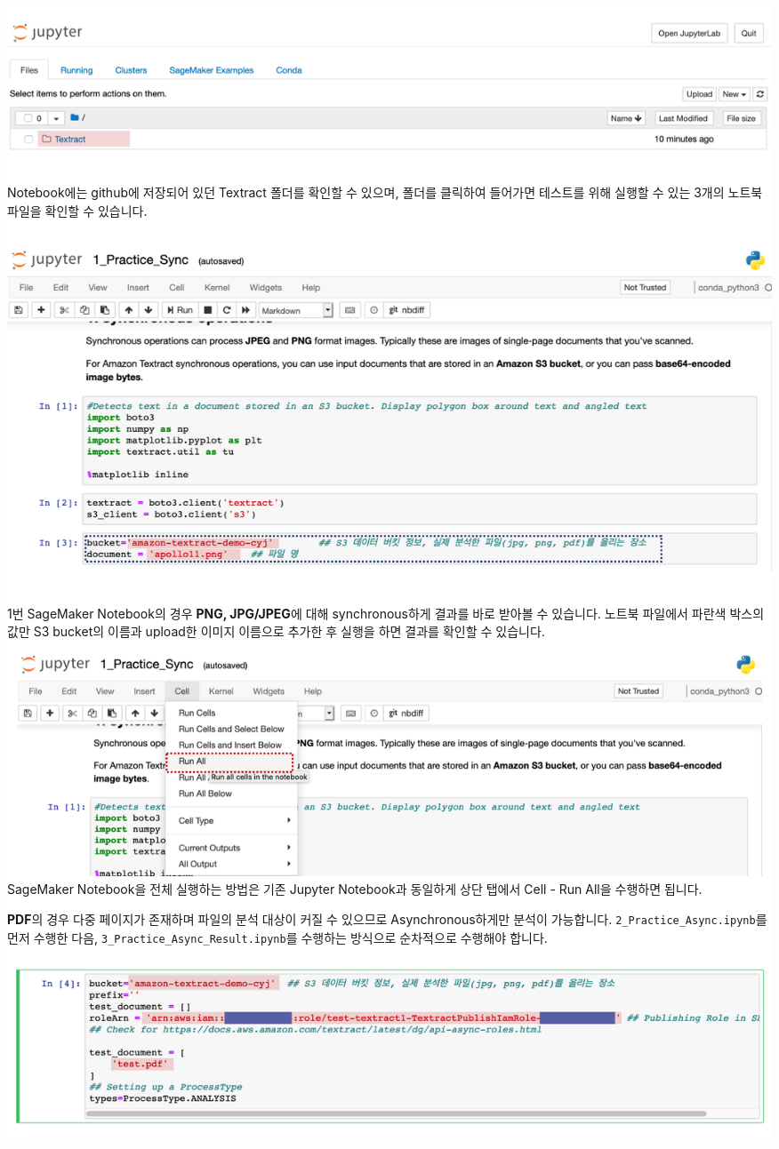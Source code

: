 <img src='./readme_images/sm_folder.png' width='900' height='180'>
<p>Notebook에는 github에 저장되어 있던 Textract 폴더를 확인할 수 있으며, 폴더를 클릭하여 들어가면 테스트를 위해 실행할 수 있는 3개의 노트북 파일을 확인할 수 있습니다.</p>

<img src='./readme_images/1_nb_revised.png' width='900' height='400'>
<p>1번 SageMaker Notebook의 경우 <strong>PNG, JPG/JPEG</strong>에 대해 synchronous하게 결과를 바로 받아볼 수 있습니다. 노트북 파일에서 파란색 박스의 값만 S3 bucket의 이름과 upload한 이미지 이름으로 추가한 후 실행을 하면 결과를 확인할 수 있습니다.</p>

<img src='./readme_images/run_notebook.png' width='900' height='250'>
SageMaker Notebook을 전체 실행하는 방법은 기존 Jupyter Notebook과 동일하게 상단 탭에서 Cell - Run All을 수행하면 됩니다.

<p><strong>PDF</strong>의 경우 다중 페이지가 존재하며 파일의 분석 대상이 커질 수 있으므로 Asynchronous하게만 분석이 가능합니다.
<code>2_Practice_Async.ipynb</code>를 먼저 수행한 다음, <code>3_Practice_Async_Result.ipynb</code>를 수행하는 방식으로 순차적으로 수행해야 합니다.</p>
<img src='./readme_images/2_nb_revised.png' width='900' height='200'>